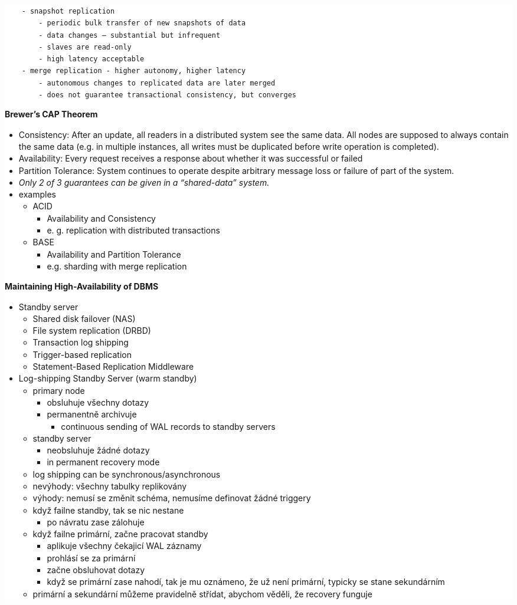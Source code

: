         - snapshot replication
            - periodic bulk transfer of new snapshots of data
            - data changes – substantial but infrequent
            - slaves are read-only
            - high latency acceptable
        - merge replication - higher autonomy, higher latency
            - autonomous changes to replicated data are later merged
            - does not guarantee transactional consistency, but converges

**Brewer’s CAP Theorem**
- Consistency: After an update, all readers in a distributed system see the same data. All nodes are supposed to always contain the same data (e.g. in multiple instances, all writes must be duplicated before write operation is completed).
- Availability: Every request receives a response about whether it was successful or failed
- Partition Tolerance: System continues to operate despite arbitrary message loss or failure of part of the system.
- *Only 2 of 3 guarantees can be given in a “shared-data” system.*
- examples
    - ACID
        - Availability and Consistency
        - e. g. replication with distributed transactions
    - BASE
        - Availability and Partition Tolerance
        - e.g. sharding with merge replication

**Maintaining High-Availability of DBMS**
- Standby server
    - Shared disk failover (NAS)
    - File system replication (DRBD)
    - Transaction log shipping
    - Trigger-based replication
    - Statement-Based Replication Middleware
- Log-shipping Standby Server (warm standby)
    - primary node
        - obsluhuje všechny dotazy
        - permanentně archivuje
            - continuous sending of WAL records to standby servers
    - standby server
        - neobsluhuje žádné dotazy
        - in permanent recovery mode
    - log shipping can be synchronous/asynchronous
    - nevýhody: všechny tabulky replikovány
    - výhody: nemusí se změnit schéma, nemusíme definovat žádné triggery
    - když failne standby, tak se nic nestane
        - po návratu zase zálohuje
    - když failne primární, začne pracovat standby
        - aplikuje všechny čekajicí WAL záznamy
        - prohlásí se za primární
        - začne obsluhovat dotazy
        - když se primární zase nahodí, tak je mu oznámeno, že už není primární, typicky se stane sekundárním
    - primární a sekundární můžeme pravidelně střídat, abychom věděli, že recovery funguje